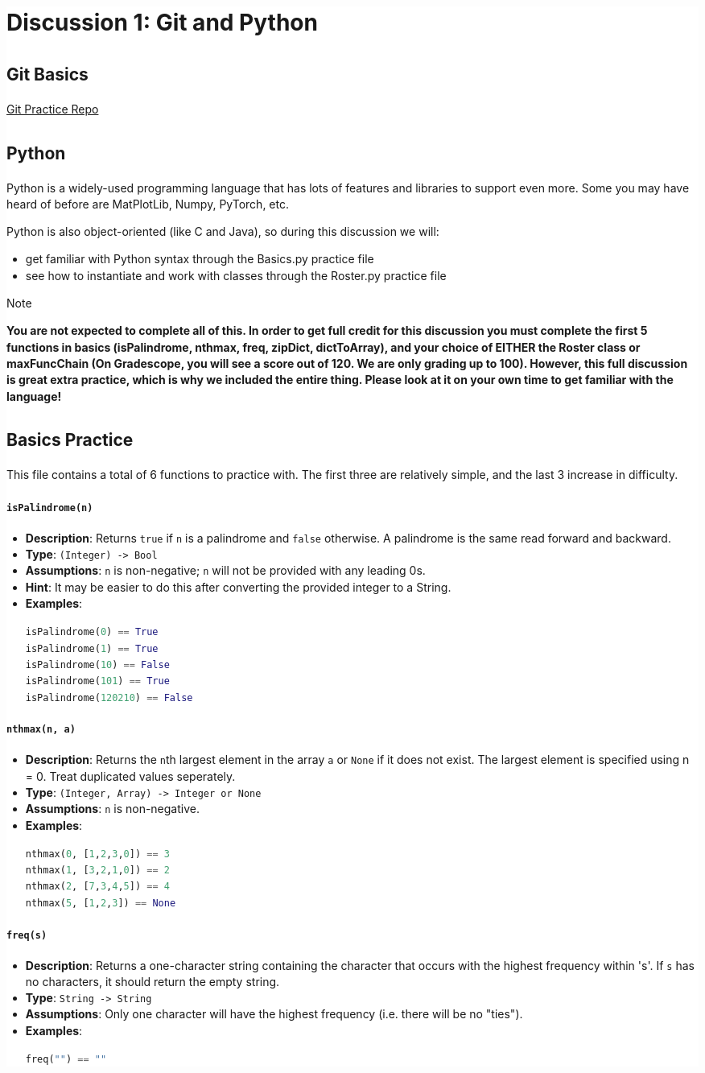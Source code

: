 # Discussion 1: Git and Python
## Git Basics
[Git Practice Repo](https://github.com/CliffBakalian/git-basics)

## Python

Python is a widely-used programming language that has lots of features and libraries to support even more. Some you may have heard of before are MatPlotLib, Numpy, PyTorch, etc. 

Python is also object-oriented (like C and Java), so during this discussion we will: 
- get familiar with Python syntax through the Basics.py practice file
- see how to instantiate and work with classes through the Roster.py practice file

> [!NOTE]
> **You are not expected to complete all of this. In order to get full credit for this discussion you must complete the first 5 functions in basics (isPalindrome, nthmax, freq, zipDict, dictToArray), and your choice of EITHER the Roster class or maxFuncChain (On Gradescope, you will see a score out of 120. We are only grading up to 100). However, this full discussion is great extra practice, which is why we included the entire thing. Please look at it on your own time to get familiar with the language!**


## Basics Practice

This file contains a total of 6 functions to practice with. The first three are relatively simple, and the last 3 increase in difficulty. 

#### `isPalindrome(n)`
- **Description**: Returns `true` if `n` is a palindrome and `false` otherwise. A palindrome is the same read forward and backward.
- **Type**: `(Integer) -> Bool`
- **Assumptions**: `n` is non-negative; `n` will not be provided with any leading 0s.
- **Hint**: It may be easier to do this after converting the provided integer to a String.
- **Examples**:
  ```py
  isPalindrome(0) == True
  isPalindrome(1) == True
  isPalindrome(10) == False
  isPalindrome(101) == True
  isPalindrome(120210) == False

#### `nthmax(n, a)`
- **Description**: Returns the `n`th largest element in the array `a` or `None` if it does not exist. The largest element is specified using n = 0. Treat duplicated values seperately.
- **Type**: `(Integer, Array) -> Integer or None`
- **Assumptions**: `n` is non-negative.
- **Examples**:
  ```py
  nthmax(0, [1,2,3,0]) == 3
  nthmax(1, [3,2,1,0]) == 2
  nthmax(2, [7,3,4,5]) == 4
  nthmax(5, [1,2,3]) == None

#### `freq(s)`
- **Description**: Returns a one-character string containing the character that occurs with the highest frequency within 's'. If `s` has no characters, it should return the empty string.
- **Type**: `String -> String`
- **Assumptions**: Only one character will have the highest frequency (i.e. there will be no "ties").
- **Examples**:
  ```py
  freq("") == ""
  ```
